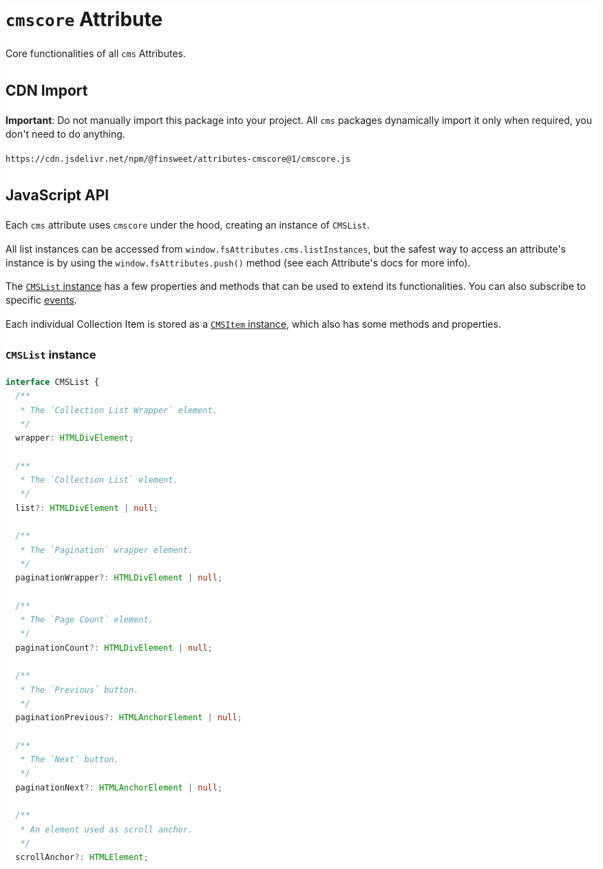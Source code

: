 # `cmscore` Attribute

Core functionalities of all `cms` Attributes.

## CDN Import

**Important**: Do not manually import this package into your project. All `cms` packages dynamically import it only when required, you don't need to do anything.

```
https://cdn.jsdelivr.net/npm/@finsweet/attributes-cmscore@1/cmscore.js
```

## JavaScript API

Each `cms` attribute uses `cmscore` under the hood, creating an instance of `CMSList`.

All list instances can be accessed from `window.fsAttributes.cms.listInstances`, but the safest way to access an attribute's instance is by using the `window.fsAttributes.push()` method (see each Attribute's docs for more info).

The [`CMSList` instance](#cmslist-instance) has a few properties and methods that can be used to extend its functionalities. You can also subscribe to specific [events](#cmslist-events).

Each individual Collection Item is stored as a [`CMSItem` instance](#cmsitem-instance), which also has some methods and properties.

### `CMSList` instance

```typescript
interface CMSList {
  /**
   * The `Collection List Wrapper` element.
   */
  wrapper: HTMLDivElement;

  /**
   * The `Collection List` element.
   */
  list?: HTMLDivElement | null;

  /**
   * The `Pagination` wrapper element.
   */
  paginationWrapper?: HTMLDivElement | null;

  /**
   * The `Page Count` element.
   */
  paginationCount?: HTMLDivElement | null;

  /**
   * The `Previous` button.
   */
  paginationPrevious?: HTMLAnchorElement | null;

  /**
   * The `Next` button.
   */
  paginationNext?: HTMLAnchorElement | null;

  /**
   * An element used as scroll anchor.
   */
  scrollAnchor?: HTMLElement;
```